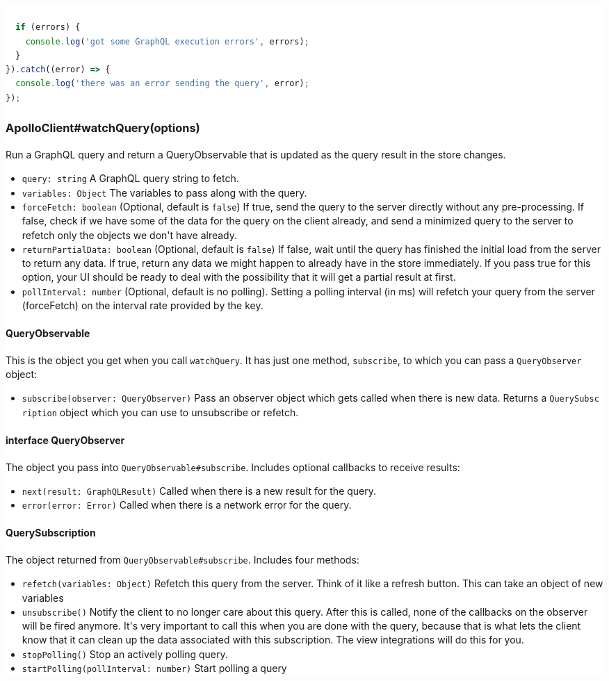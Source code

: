 ```js

  if (errors) {
    console.log('got some GraphQL execution errors', errors);
  }
}).catch((error) => {
  console.log('there was an error sending the query', error);
});
```

<h3 id="watchQuery" title="ApolloClient#watchQuery">ApolloClient#watchQuery(options)</h3>

Run a GraphQL query and return a QueryObservable that is updated as the query result in the store changes.

- `query: string` A GraphQL query string to fetch.
- `variables: Object` The variables to pass along with the query.
- `forceFetch: boolean` (Optional, default is `false`) If true, send the query to the server directly without any pre-processing. If false, check if we have some of the data for the query on the client already, and send a minimized query to the server to refetch only the objects we don't have already.
- `returnPartialData: boolean` (Optional, default is `false`) If false, wait until the query has finished the initial load from the server to return any data. If true, return any data we might happen to already have in the store immediately. If you pass true for this option, your UI should be ready to deal with the possibility that it will get a partial result at first.
- `pollInterval: number` (Optional, default is no polling). Setting a polling interval (in ms) will refetch your query from the server (forceFetch) on the interval rate provided by the key.

<h4 id="QueryObservable" title="QueryObservable">QueryObservable</h4>

This is the object you get when you call `watchQuery`. It has just one method, `subscribe`, to which you can pass a `QueryObserver` object:

- `subscribe(observer: QueryObserver)` Pass an observer object which gets called when there is new data. Returns a `QuerySubscription` object which you can use to unsubscribe or refetch.

<h4 id="QueryObserver" title="QueryObserver">interface QueryObserver</h4>

The object you pass into `QueryObservable#subscribe`. Includes optional callbacks to receive results:

- `next(result: GraphQLResult)` Called when there is a new result for the query.
- `error(error: Error)` Called when there is a network error for the query.

<h4 id="QuerySubscription" title="QuerySubscription">QuerySubscription</h4>

The object returned from `QueryObservable#subscribe`. Includes four methods:

- `refetch(variables: Object)` Refetch this query from the server. Think of it like a refresh button. This can take an object of new variables
- `unsubscribe()` Notify the client to no longer care about this query. After this is called, none of the callbacks on the observer will be fired anymore. It's very important to call this when you are done with the query, because that is what lets the client know that it can clean up the data associated with this subscription. The view integrations will do this for you.
- `stopPolling()` Stop an actively polling query.
- `startPolling(pollInterval: number)` Start polling a query
